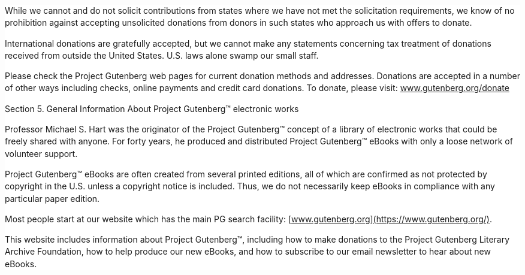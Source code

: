 While we cannot and do not solicit contributions from states where we have not met the solicitation requirements, we know of no prohibition against accepting unsolicited donations from donors in such states who approach us with offers to donate.

International donations are gratefully accepted, but we cannot make any statements concerning tax treatment of donations received from outside the United States. U.S. laws alone swamp our small staff.

Please check the Project Gutenberg web pages for current donation methods and addresses. Donations are accepted in a number of other ways including checks, online payments and credit card donations. To donate, please visit: www.gutenberg.org/donate

Section 5. General Information About Project Gutenberg™ electronic works

Professor Michael S. Hart was the originator of the Project Gutenberg™ concept of a library of electronic works that could be freely shared with anyone. For forty years, he produced and distributed Project Gutenberg™ eBooks with only a loose network of volunteer support.

Project Gutenberg™ eBooks are often created from several printed editions, all of which are confirmed as not protected by copyright in the U.S. unless a copyright notice is included. Thus, we do not necessarily keep eBooks in compliance with any particular paper edition.

Most people start at our website which has the main PG search facility: [www.gutenberg.org](https://www.gutenberg.org/).

This website includes information about Project Gutenberg™, including how to make donations to the Project Gutenberg Literary Archive Foundation, how to help produce our new eBooks, and how to subscribe to our email newsletter to hear about new eBooks.